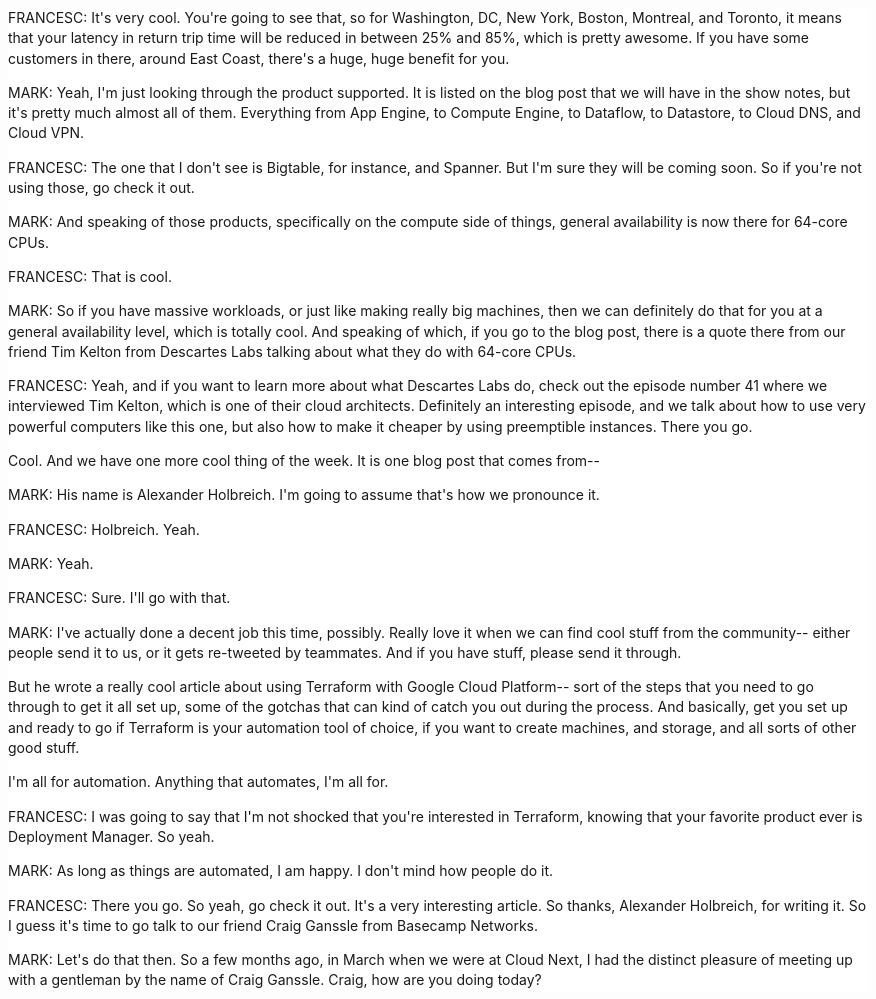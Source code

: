 FRANCESC: It's very cool. You're going to see that, so for Washington, DC, New York, Boston, Montreal, and Toronto, it means that your latency in return trip time will be reduced in between 25% and 85%, which is pretty awesome. If you have some customers in there, around East Coast, there's a huge, huge benefit for you. 

MARK: Yeah, I'm just looking through the product supported. It is listed on the blog post that we will have in the show notes, but it's pretty much almost all of them. Everything from App Engine, to Compute Engine, to Dataflow, to Datastore, to Cloud DNS, and Cloud VPN. 

FRANCESC: The one that I don't see is Bigtable, for instance, and Spanner. But I'm sure they will be coming soon. So if you're not using those, go check it out. 

MARK: And speaking of those products, specifically on the compute side of things, general availability is now there for 64-core CPUs. 

FRANCESC: That is cool. 

MARK: So if you have massive workloads, or just like making really big machines, then we can definitely do that for you at a general availability level, which is totally cool. And speaking of which, if you go to the blog post, there is a quote there from our friend Tim Kelton from Descartes Labs talking about what they do with 64-core CPUs. 

FRANCESC: Yeah, and if you want to learn more about what Descartes Labs do, check out the episode number 41 where we interviewed Tim Kelton, which is one of their cloud architects. Definitely an interesting episode, and we talk about how to use very powerful computers like this one, but also how to make it cheaper by using preemptible instances. There you go. 

Cool. And we have one more cool thing of the week. It is one blog post that comes from-- 

MARK: His name is Alexander Holbreich. I'm going to assume that's how we pronounce it. 

FRANCESC: Holbreich. Yeah. 

MARK: Yeah. 

FRANCESC: Sure. I'll go with that. 

MARK: I've actually done a decent job this time, possibly. Really love it when we can find cool stuff from the community-- either people send it to us, or it gets re-tweeted by teammates. And if you have stuff, please send it through. 

But he wrote a really cool article about using Terraform with Google Cloud Platform-- sort of the steps that you need to go through to get it all set up, some of the gotchas that can kind of catch you out during the process. And basically, get you set up and ready to go if Terraform is your automation tool of choice, if you want to create machines, and storage, and all sorts of other good stuff. 

I'm all for automation. Anything that automates, I'm all for. 

FRANCESC: I was going to say that I'm not shocked that you're interested in Terraform, knowing that your favorite product ever is Deployment Manager. So yeah. 

MARK: As long as things are automated, I am happy. I don't mind how people do it. 

FRANCESC: There you go. So yeah, go check it out. It's a very interesting article. So thanks, Alexander Holbreich, for writing it. So I guess it's time to go talk to our friend Craig Ganssle from Basecamp Networks. 

MARK: Let's do that then. So a few months ago, in March when we were at Cloud Next, I had the distinct pleasure of meeting up with a gentleman by the name of Craig Ganssle. Craig, how are you doing today? 
